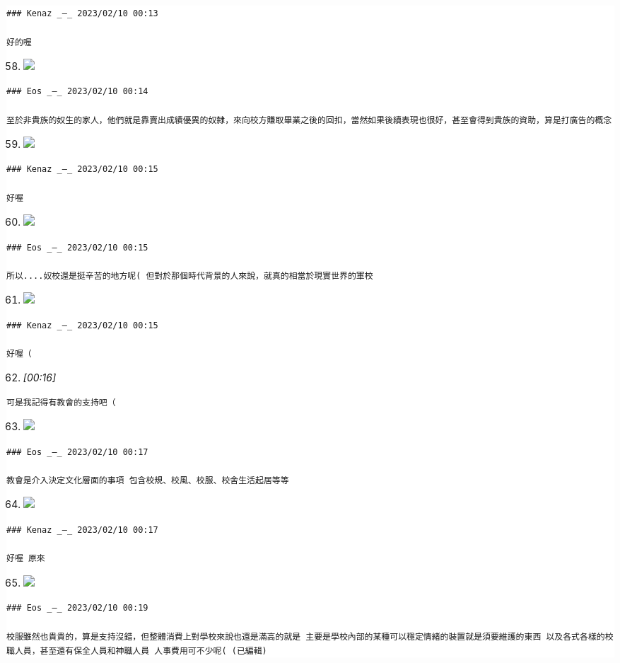     ### Kenaz _—_ 2023/02/10 00:13
    
    好的喔
    
58.  ![](https://cdn.discordapp.com/avatars/550916616838184970/a0903e11f03f04c5b8f1207d26ee8733.webp?size=80)
    
    ### Eos _—_ 2023/02/10 00:14
    
    至於非貴族的奴生的家人，他們就是靠賣出成績優異的奴隸，來向校方賺取畢業之後的回扣，當然如果後續表現也很好，甚至會得到貴族的資助，算是打廣告的概念
    
59.  ![](https://cdn.discordapp.com/avatars/797346571649155073/645357c7092dc481ae3454a29da0d9ea.webp?size=80)
    
    ### Kenaz _—_ 2023/02/10 00:15
    
    好喔
    
60.  ![](https://cdn.discordapp.com/avatars/550916616838184970/a0903e11f03f04c5b8f1207d26ee8733.webp?size=80)
    
    ### Eos _—_ 2023/02/10 00:15
    
    所以....奴校還是挺辛苦的地方呢( 但對於那個時代背景的人來說，就真的相當於現實世界的軍校
    
61.  ![](https://cdn.discordapp.com/avatars/797346571649155073/645357c7092dc481ae3454a29da0d9ea.webp?size=80)
    
    ### Kenaz _—_ 2023/02/10 00:15
    
    好喔（
    
62.  _[_00:16_]_
    
    可是我記得有教會的支持吧（
    
63.  ![](https://cdn.discordapp.com/avatars/550916616838184970/a0903e11f03f04c5b8f1207d26ee8733.webp?size=80)
    
    ### Eos _—_ 2023/02/10 00:17
    
    教會是介入決定文化層面的事項 包含校規、校風、校服、校舍生活起居等等
    
64.  ![](https://cdn.discordapp.com/avatars/797346571649155073/645357c7092dc481ae3454a29da0d9ea.webp?size=80)
    
    ### Kenaz _—_ 2023/02/10 00:17
    
    好喔 原來
    
65.  ![](https://cdn.discordapp.com/avatars/550916616838184970/a0903e11f03f04c5b8f1207d26ee8733.webp?size=80)
    
    ### Eos _—_ 2023/02/10 00:19
    
    校服雖然也貴貴的，算是支持沒錯，但整體消費上對學校來說也還是滿高的就是 主要是學校內部的某種可以穩定情緒的裝置就是須要維護的東西 以及各式各樣的校職人員，甚至還有保全人員和神職人員 人事費用可不少呢( (已編輯)
    